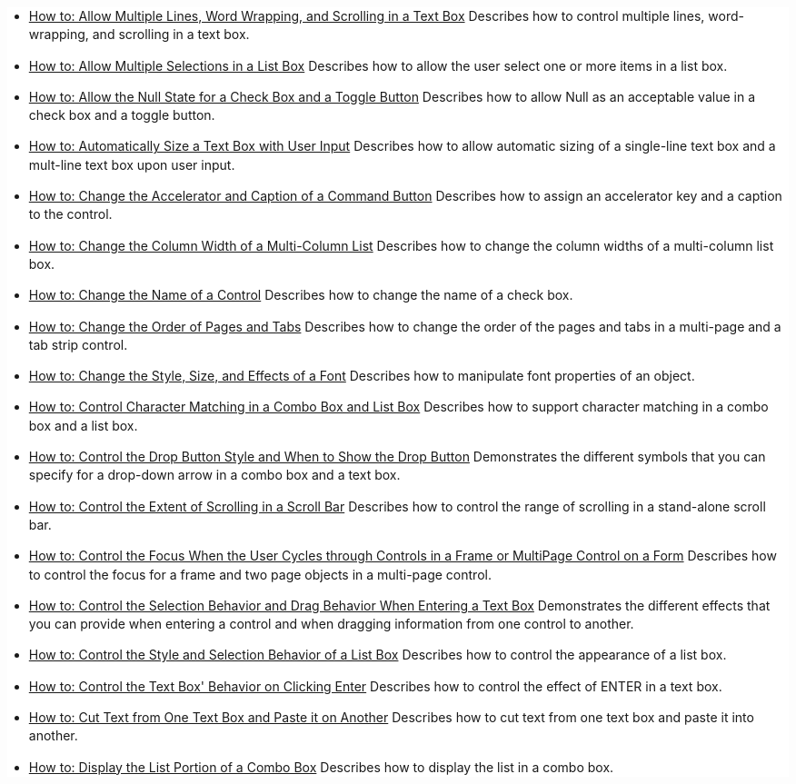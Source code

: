-  [How to: Allow Multiple Lines, Word Wrapping, and Scrolling in a Text Box](d478d32f-41b0-e64b-143a-3fac6f8b9624.md) Describes how to control multiple lines, word-wrapping, and scrolling in a text box.
    
-  [How to: Allow Multiple Selections in a List Box](da59a685-c118-00b1-8a08-b9d19a15aa77.md) Describes how to allow the user select one or more items in a list box.
    
-  [How to: Allow the Null State for a Check Box and a Toggle Button](75b3374d-6d96-3bcc-3e97-f0089f3fdd99.md) Describes how to allow Null as an acceptable value in a check box and a toggle button.
    
-  [How to: Automatically Size a Text Box with User Input](573c8112-4c65-2411-afba-a7233baaa9aa.md) Describes how to allow automatic sizing of a single-line text box and a mult-line text box upon user input.
    
-  [How to: Change the Accelerator and Caption of a Command Button](5f763d6a-e376-1088-04c8-fbd3a43de4e4.md) Describes how to assign an accelerator key and a caption to the control.
    
-  [How to: Change the Column Width of a Multi-Column List](ad79a33e-ec14-0f37-468b-de1b833f1f84.md) Describes how to change the column widths of a multi-column list box.
    
-  [How to: Change the Name of a Control](cc3adf8b-526b-9eed-aabd-34991be2a85e.md) Describes how to change the name of a check box.
    
-  [How to: Change the Order of Pages and Tabs](5180c30b-e5bb-48b9-ece7-02d5b8d41af0.md) Describes how to change the order of the pages and tabs in a multi-page and a tab strip control.
    
-  [How to: Change the Style, Size, and Effects of a Font](17225340-8da2-69b8-3255-d6c925f16aaf.md) Describes how to manipulate font properties of an object.
    
-  [How to: Control Character Matching in a Combo Box and List Box](09557015-d581-a09f-499e-86bd4211588e.md) Describes how to support character matching in a combo box and a list box.
    
-  [How to: Control the Drop Button Style and When to Show the Drop Button](899b839e-f67e-1533-c0b6-28206e9af74a.md) Demonstrates the different symbols that you can specify for a drop-down arrow in a combo box and a text box.
    
-  [How to: Control the Extent of Scrolling in a Scroll Bar](60a8eea3-9277-4db0-ffa8-5ad2a8adb0b4.md) Describes how to control the range of scrolling in a stand-alone scroll bar.
    

-  [How to: Control the Focus When the User Cycles through Controls in a Frame or MultiPage Control on a Form](c7d1ac62-3c11-040a-d0f2-1f3e04c89f15.md) Describes how to control the focus for a frame and two page objects in a multi-page control.
    
-  [How to: Control the Selection Behavior and Drag Behavior When Entering a Text Box](81d54db0-0bfe-3e21-b3ea-643980c8f48b.md) Demonstrates the different effects that you can provide when entering a control and when dragging information from one control to another.
    
-  [How to: Control the Style and Selection Behavior of a List Box](f4b7c003-55c4-4908-77d0-d6184f6ec786.md) Describes how to control the appearance of a list box.
    
-  [How to: Control the Text Box' Behavior on Clicking Enter](bc3329f9-b5f4-bbd9-19f1-8526342f406b.md) Describes how to control the effect of ENTER in a text box.
    
-  [How to: Cut Text from One Text Box and Paste it on Another](33339831-9567-6910-f596-6a9a398886e8.md) Describes how to cut text from one text box and paste it into another.
    
-  [How to: Display the List Portion of a Combo Box](9edcd472-eeaa-c7ef-7d15-369f50c9fe31.md) Describes how to display the list in a combo box.
    